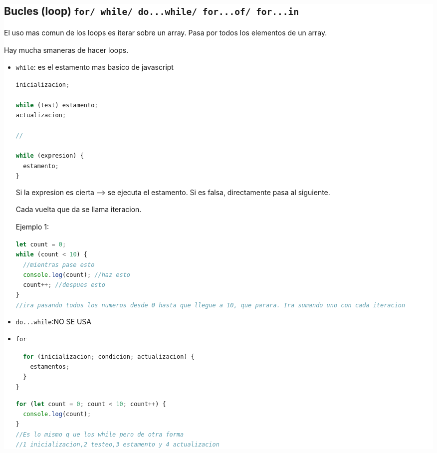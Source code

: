 ## Bucles (loop) **`for/ while/ do...while/ for...of/ for...in `**

El uso mas comun de los loops es iterar sobre un array. Pasa por todos los elementos de un array.

Hay mucha smaneras de hacer loops.

- `while`: es el estamento mas basico de javascript

  ```js
  inicializacion;

  while (test) estamento;
  actualizacion;

  //

  while (expresion) {
    estamento;
  }
  ```

  Si la expresion es cierta --> se ejecuta el estamento.
  Si es falsa, directamente pasa al siguiente.

  Cada vuelta que da se llama iteracion.

  Ejemplo 1:

  ```js
  let count = 0;
  while (count < 10) {
    //mientras pase esto
    console.log(count); //haz esto
    count++; //despues esto
  }
  //ira pasando todos los numeros desde 0 hasta que llegue a 10, que parara. Ira sumando uno con cada iteracion
  ```

- `do...while`:NO SE USA

- `for`

  ```js
    for (inicializacion; condicion; actualizacion) {
      estamentos;
    }
  }
  ```

  ```js
  for (let count = 0; count < 10; count++) {
    console.log(count);
  }
  //Es lo mismo q ue los while pero de otra forma
  //1 inicializacion,2 testeo,3 estamento y 4 actualizacion
  ```
